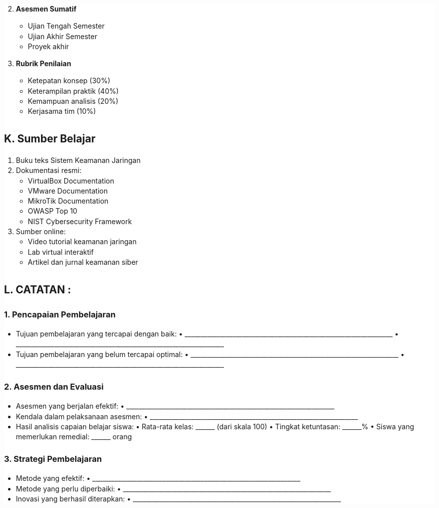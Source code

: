 2. **Asesmen Sumatif**
   - Ujian Tengah Semester
   - Ujian Akhir Semester
   - Proyek akhir

3. **Rubrik Penilaian**
   - Ketepatan konsep (30%)
   - Keterampilan praktik (40%)
   - Kemampuan analisis (20%)
   - Kerjasama tim (10%)

## K. Sumber Belajar
1. Buku teks Sistem Keamanan Jaringan
2. Dokumentasi resmi:
   - VirtualBox Documentation
   - VMware Documentation
   - MikroTik Documentation
   - OWASP Top 10
   - NIST Cybersecurity Framework
3. Sumber online:
   - Video tutorial keamanan jaringan
   - Lab virtual interaktif
   - Artikel dan jurnal keamanan siber

## L. CATATAN :

### 1. Pencapaian Pembelajaran
- Tujuan pembelajaran yang tercapai dengan baik:
  • _________________________________________________________________
  • _________________________________________________________________
- Tujuan pembelajaran yang belum tercapai optimal:
  • _________________________________________________________________
  • _________________________________________________________________

### 2. Asesmen dan Evaluasi
- Asesmen yang berjalan efektif:
  • _________________________________________________________________
- Kendala dalam pelaksanaan asesmen:
  • _________________________________________________________________
- Hasil analisis capaian belajar siswa:
  • Rata-rata kelas: ______ (dari skala 100)
  • Tingkat ketuntasan: ______%
  • Siswa yang memerlukan remedial: ______ orang

### 3. Strategi Pembelajaran
- Metode yang efektif:
  • _________________________________________________________________
- Metode yang perlu diperbaiki:
  • _________________________________________________________________
- Inovasi yang berhasil diterapkan:
  • _________________________________________________________________
